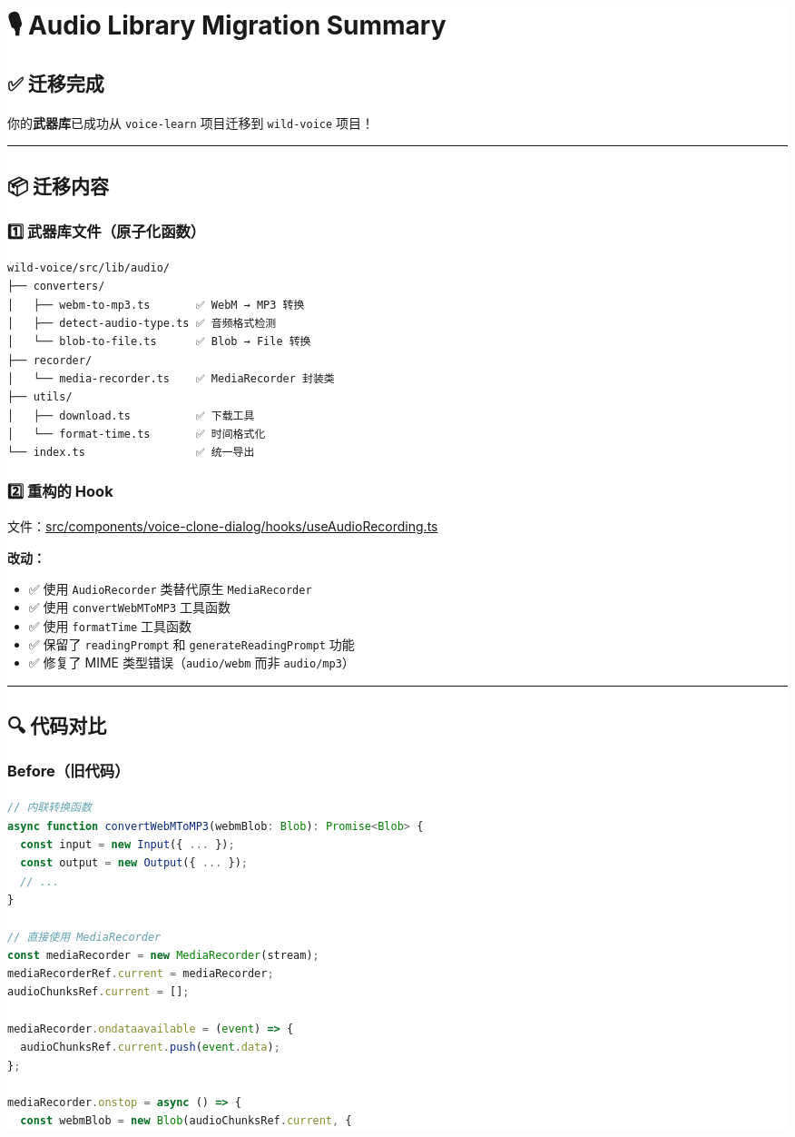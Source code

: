 # 🎙️ Audio Library Migration Summary

## ✅ 迁移完成

你的**武器库**已成功从 `voice-learn` 项目迁移到 `wild-voice` 项目！

---

## 📦 迁移内容

### 1️⃣ 武器库文件（原子化函数）

```
wild-voice/src/lib/audio/
├── converters/
│   ├── webm-to-mp3.ts       ✅ WebM → MP3 转换
│   ├── detect-audio-type.ts ✅ 音频格式检测
│   └── blob-to-file.ts      ✅ Blob → File 转换
├── recorder/
│   └── media-recorder.ts    ✅ MediaRecorder 封装类
├── utils/
│   ├── download.ts          ✅ 下载工具
│   └── format-time.ts       ✅ 时间格式化
└── index.ts                 ✅ 统一导出
```

### 2️⃣ 重构的 Hook

文件：[src/components/voice-clone-dialog/hooks/useAudioRecording.ts](src/components/voice-clone-dialog/hooks/useAudioRecording.ts)

**改动：**
- ✅ 使用 `AudioRecorder` 类替代原生 `MediaRecorder`
- ✅ 使用 `convertWebMToMP3` 工具函数
- ✅ 使用 `formatTime` 工具函数
- ✅ 保留了 `readingPrompt` 和 `generateReadingPrompt` 功能
- ✅ 修复了 MIME 类型错误（`audio/webm` 而非 `audio/mp3`）

---

## 🔍 代码对比

### Before（旧代码）

```typescript
// 内联转换函数
async function convertWebMToMP3(webmBlob: Blob): Promise<Blob> {
  const input = new Input({ ... });
  const output = new Output({ ... });
  // ...
}

// 直接使用 MediaRecorder
const mediaRecorder = new MediaRecorder(stream);
mediaRecorderRef.current = mediaRecorder;
audioChunksRef.current = [];

mediaRecorder.ondataavailable = (event) => {
  audioChunksRef.current.push(event.data);
};

mediaRecorder.onstop = async () => {
  const webmBlob = new Blob(audioChunksRef.current, {
```